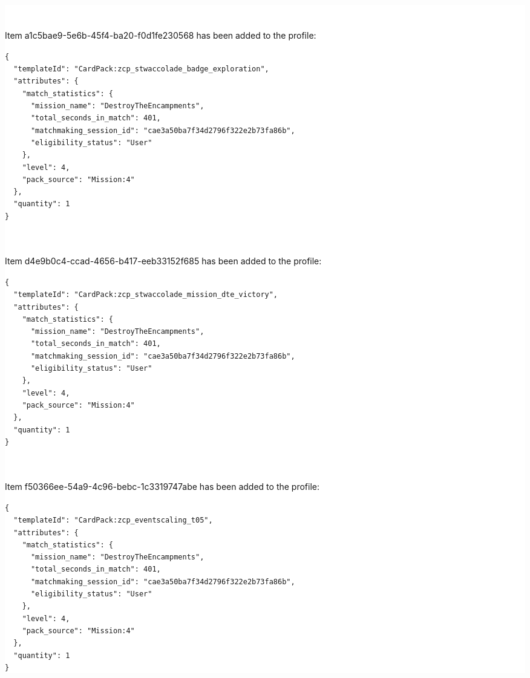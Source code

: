 <br><br>
Item a1c5bae9-5e6b-45f4-ba20-f0d1fe230568 has been added to the profile:

```
{
  "templateId": "CardPack:zcp_stwaccolade_badge_exploration",
  "attributes": {
    "match_statistics": {
      "mission_name": "DestroyTheEncampments",
      "total_seconds_in_match": 401,
      "matchmaking_session_id": "cae3a50ba7f34d2796f322e2b73fa86b",
      "eligibility_status": "User"
    },
    "level": 4,
    "pack_source": "Mission:4"
  },
  "quantity": 1
}
```

<br><br>
Item d4e9b0c4-ccad-4656-b417-eeb33152f685 has been added to the profile:

```
{
  "templateId": "CardPack:zcp_stwaccolade_mission_dte_victory",
  "attributes": {
    "match_statistics": {
      "mission_name": "DestroyTheEncampments",
      "total_seconds_in_match": 401,
      "matchmaking_session_id": "cae3a50ba7f34d2796f322e2b73fa86b",
      "eligibility_status": "User"
    },
    "level": 4,
    "pack_source": "Mission:4"
  },
  "quantity": 1
}
```

<br><br>
Item f50366ee-54a9-4c96-bebc-1c3319747abe has been added to the profile:

```
{
  "templateId": "CardPack:zcp_eventscaling_t05",
  "attributes": {
    "match_statistics": {
      "mission_name": "DestroyTheEncampments",
      "total_seconds_in_match": 401,
      "matchmaking_session_id": "cae3a50ba7f34d2796f322e2b73fa86b",
      "eligibility_status": "User"
    },
    "level": 4,
    "pack_source": "Mission:4"
  },
  "quantity": 1
}
```
